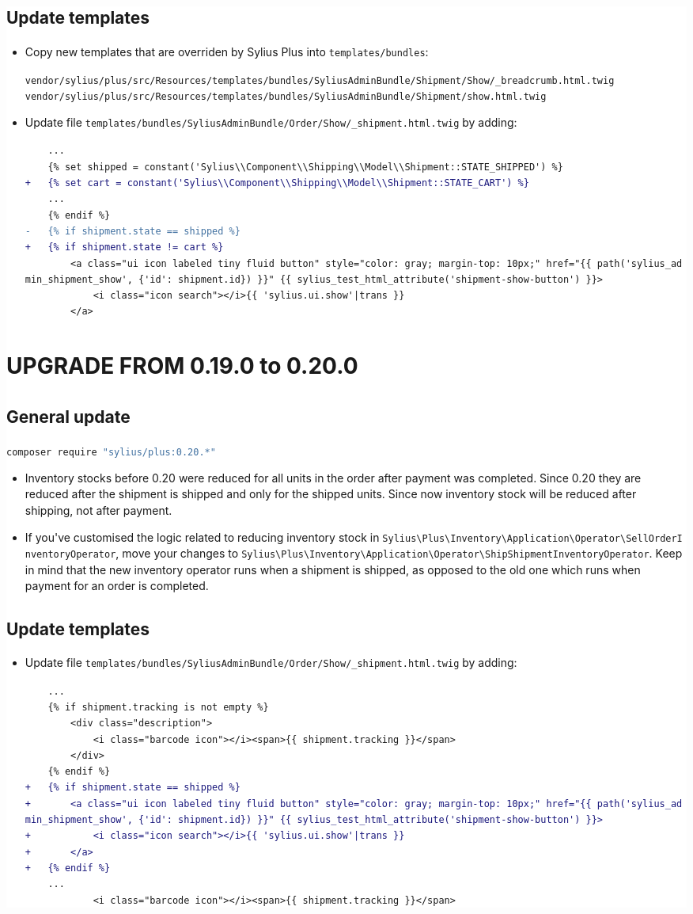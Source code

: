 ## Update templates

* Copy new templates that are overriden by Sylius Plus into `templates/bundles`:
    ```
    vendor/sylius/plus/src/Resources/templates/bundles/SyliusAdminBundle/Shipment/Show/_breadcrumb.html.twig
    vendor/sylius/plus/src/Resources/templates/bundles/SyliusAdminBundle/Shipment/show.html.twig
    ```

* Update file `templates/bundles/SyliusAdminBundle/Order/Show/_shipment.html.twig` by adding:
 
    ```diff
        ...
        {% set shipped = constant('Sylius\\Component\\Shipping\\Model\\Shipment::STATE_SHIPPED') %}
    +   {% set cart = constant('Sylius\\Component\\Shipping\\Model\\Shipment::STATE_CART') %}
        ...
        {% endif %}
    -   {% if shipment.state == shipped %}
    +   {% if shipment.state != cart %}
            <a class="ui icon labeled tiny fluid button" style="color: gray; margin-top: 10px;" href="{{ path('sylius_admin_shipment_show', {'id': shipment.id}) }}" {{ sylius_test_html_attribute('shipment-show-button') }}>
                <i class="icon search"></i>{{ 'sylius.ui.show'|trans }}
            </a>
    ```

# UPGRADE FROM 0.19.0 to 0.20.0

## General update

```bash
composer require "sylius/plus:0.20.*"
```

* Inventory stocks before 0.20 were reduced for all units in the order after payment was completed.
 Since 0.20 they are reduced after the shipment is shipped and only for the shipped units.
 Since now inventory stock will be reduced after shipping, not after payment.

* If you've customised the logic related to reducing inventory stock in `Sylius\Plus\Inventory\Application\Operator\SellOrderInventoryOperator`,
 move your changes to `Sylius\Plus\Inventory\Application\Operator\ShipShipmentInventoryOperator`. 
 Keep in mind that the new inventory operator runs when a shipment is shipped, as opposed to the old one which runs when payment for an order is completed.
 
## Update templates

* Update file `templates/bundles/SyliusAdminBundle/Order/Show/_shipment.html.twig` by adding:
 
    ```diff
        ...
        {% if shipment.tracking is not empty %}
            <div class="description">
                <i class="barcode icon"></i><span>{{ shipment.tracking }}</span>
            </div>
        {% endif %}
    +   {% if shipment.state == shipped %}
    +       <a class="ui icon labeled tiny fluid button" style="color: gray; margin-top: 10px;" href="{{ path('sylius_admin_shipment_show', {'id': shipment.id}) }}" {{ sylius_test_html_attribute('shipment-show-button') }}>
    +           <i class="icon search"></i>{{ 'sylius.ui.show'|trans }}
    +       </a>
    +   {% endif %}
        ...
                <i class="barcode icon"></i><span>{{ shipment.tracking }}</span>